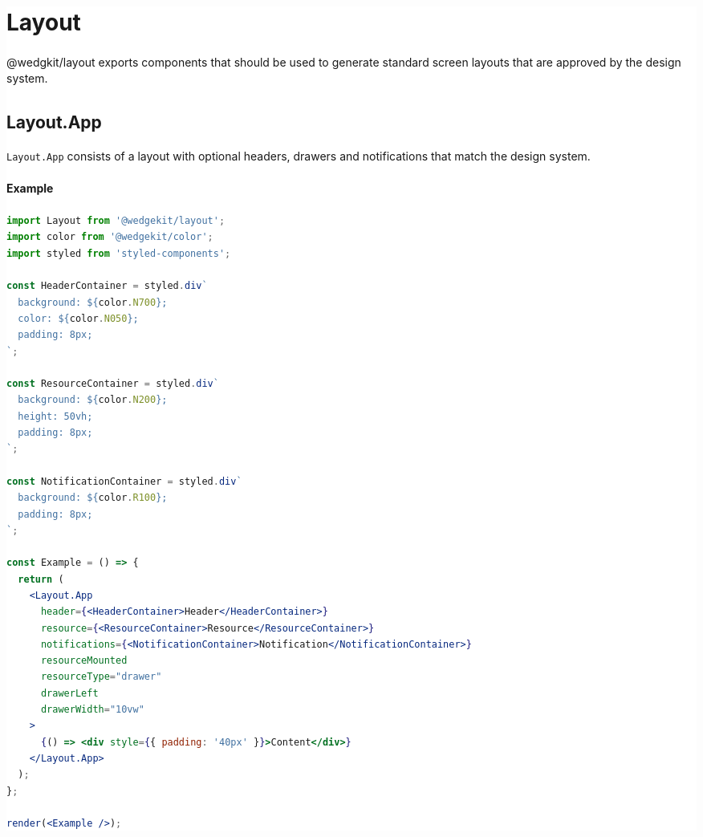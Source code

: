 # Layout

@wedgkit/layout exports components that should be used to generate standard screen layouts that are approved by the design system.

## Layout.App

`Layout.App` consists of a layout with optional headers, drawers and notifications that match the design system.

#### Example

```jsx
import Layout from '@wedgekit/layout';
import color from '@wedgekit/color';
import styled from 'styled-components';

const HeaderContainer = styled.div`
  background: ${color.N700};
  color: ${color.N050};
  padding: 8px;
`;

const ResourceContainer = styled.div`
  background: ${color.N200};
  height: 50vh;
  padding: 8px;
`;

const NotificationContainer = styled.div`
  background: ${color.R100};
  padding: 8px;
`;

const Example = () => {
  return (
    <Layout.App
      header={<HeaderContainer>Header</HeaderContainer>}
      resource={<ResourceContainer>Resource</ResourceContainer>}
      notifications={<NotificationContainer>Notification</NotificationContainer>}
      resourceMounted
      resourceType="drawer"
      drawerLeft
      drawerWidth="10vw"
    >
      {() => <div style={{ padding: '40px' }}>Content</div>}
    </Layout.App>
  );
};

render(<Example />);
```
